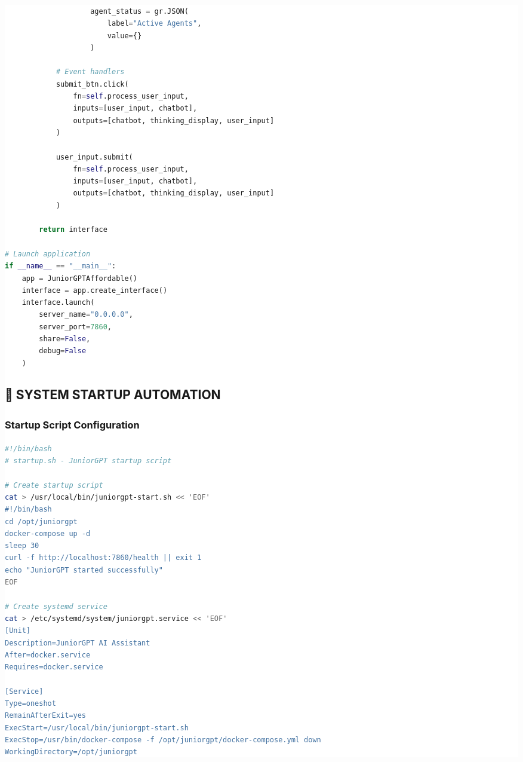 ```python
                    agent_status = gr.JSON(
                        label="Active Agents",
                        value={}
                    )
            
            # Event handlers
            submit_btn.click(
                fn=self.process_user_input,
                inputs=[user_input, chatbot],
                outputs=[chatbot, thinking_display, user_input]
            )
            
            user_input.submit(
                fn=self.process_user_input,
                inputs=[user_input, chatbot],
                outputs=[chatbot, thinking_display, user_input]
            )
            
        return interface

# Launch application
if __name__ == "__main__":
    app = JuniorGPTAffordable()
    interface = app.create_interface()
    interface.launch(
        server_name="0.0.0.0",
        server_port=7860,
        share=False,
        debug=False
    )
```

## 🔧 SYSTEM STARTUP AUTOMATION

### Startup Script Configuration

```bash
#!/bin/bash
# startup.sh - JuniorGPT startup script

# Create startup script
cat > /usr/local/bin/juniorgpt-start.sh << 'EOF'
#!/bin/bash
cd /opt/juniorgpt
docker-compose up -d
sleep 30
curl -f http://localhost:7860/health || exit 1
echo "JuniorGPT started successfully"
EOF

# Create systemd service
cat > /etc/systemd/system/juniorgpt.service << 'EOF'
[Unit]
Description=JuniorGPT AI Assistant
After=docker.service
Requires=docker.service

[Service]
Type=oneshot
RemainAfterExit=yes
ExecStart=/usr/local/bin/juniorgpt-start.sh
ExecStop=/usr/bin/docker-compose -f /opt/juniorgpt/docker-compose.yml down
WorkingDirectory=/opt/juniorgpt
```